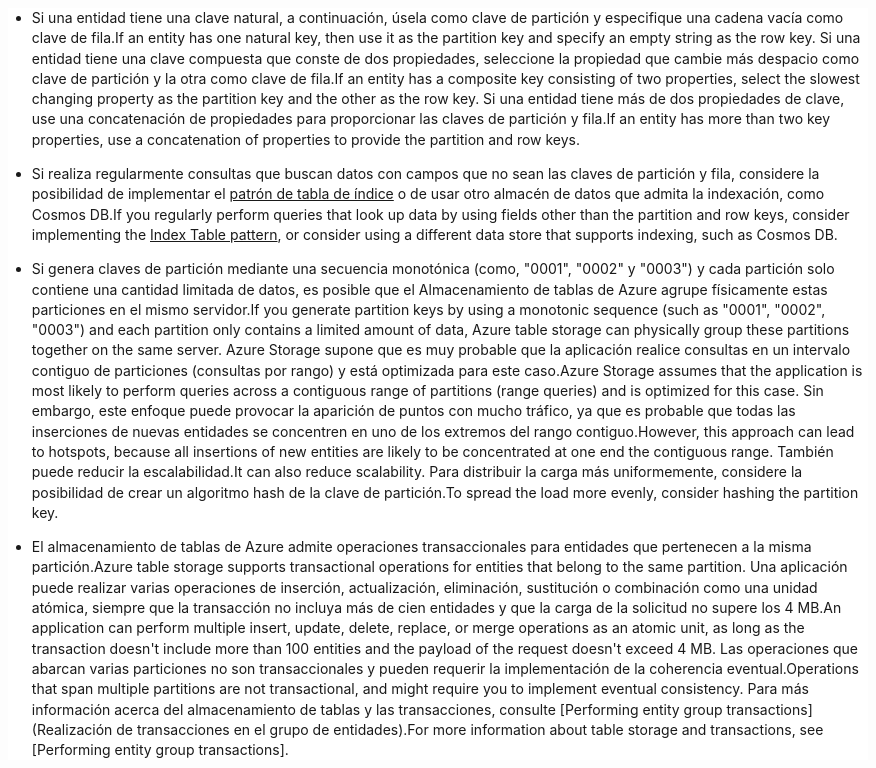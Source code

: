 - <span data-ttu-id="49464-207">Si una entidad tiene una clave natural, a continuación, úsela como clave de partición y especifique una cadena vacía como clave de fila.</span><span class="sxs-lookup"><span data-stu-id="49464-207">If an entity has one natural key, then use it as the partition key and specify an empty string as the row key.</span></span> <span data-ttu-id="49464-208">Si una entidad tiene una clave compuesta que conste de dos propiedades, seleccione la propiedad que cambie más despacio como clave de partición y la otra como clave de fila.</span><span class="sxs-lookup"><span data-stu-id="49464-208">If an entity has a composite key consisting of two properties, select the slowest changing property as the partition key and the other as the row key.</span></span> <span data-ttu-id="49464-209">Si una entidad tiene más de dos propiedades de clave, use una concatenación de propiedades para proporcionar las claves de partición y fila.</span><span class="sxs-lookup"><span data-stu-id="49464-209">If an entity has more than two key properties, use a concatenation of properties to provide the partition and row keys.</span></span>

- <span data-ttu-id="49464-210">Si realiza regularmente consultas que buscan datos con campos que no sean las claves de partición y fila, considere la posibilidad de implementar el [patrón de tabla de índice](../patterns/index-table.md) o de usar otro almacén de datos que admita la indexación, como Cosmos DB.</span><span class="sxs-lookup"><span data-stu-id="49464-210">If you regularly perform queries that look up data by using fields other than the partition and row keys, consider implementing the [Index Table pattern](../patterns/index-table.md), or consider using a different data store that supports indexing, such as Cosmos DB.</span></span>

- <span data-ttu-id="49464-211">Si genera claves de partición mediante una secuencia monotónica (como, "0001", "0002" y "0003") y cada partición solo contiene una cantidad limitada de datos, es posible que el Almacenamiento de tablas de Azure agrupe físicamente estas particiones en el mismo servidor.</span><span class="sxs-lookup"><span data-stu-id="49464-211">If you generate partition keys by using a monotonic sequence (such as "0001", "0002", "0003") and each partition only contains a limited amount of data, Azure table storage can physically group these partitions together on the same server.</span></span> <span data-ttu-id="49464-212">Azure Storage supone que es muy probable que la aplicación realice consultas en un intervalo contiguo de particiones (consultas por rango) y está optimizada para este caso.</span><span class="sxs-lookup"><span data-stu-id="49464-212">Azure Storage assumes that the application is most likely to perform queries across a contiguous range of partitions (range queries) and is optimized for this case.</span></span> <span data-ttu-id="49464-213">Sin embargo, este enfoque puede provocar la aparición de puntos con mucho tráfico, ya que es probable que todas las inserciones de nuevas entidades se concentren en uno de los extremos del rango contiguo.</span><span class="sxs-lookup"><span data-stu-id="49464-213">However, this approach can lead to hotspots, because all insertions of new entities are likely to be concentrated at one end the contiguous range.</span></span> <span data-ttu-id="49464-214">También puede reducir la escalabilidad.</span><span class="sxs-lookup"><span data-stu-id="49464-214">It can also reduce scalability.</span></span> <span data-ttu-id="49464-215">Para distribuir la carga más uniformemente, considere la posibilidad de crear un algoritmo hash de la clave de partición.</span><span class="sxs-lookup"><span data-stu-id="49464-215">To spread the load more evenly, consider hashing the partition key.</span></span>

- <span data-ttu-id="49464-216">El almacenamiento de tablas de Azure admite operaciones transaccionales para entidades que pertenecen a la misma partición.</span><span class="sxs-lookup"><span data-stu-id="49464-216">Azure table storage supports transactional operations for entities that belong to the same partition.</span></span> <span data-ttu-id="49464-217">Una aplicación puede realizar varias operaciones de inserción, actualización, eliminación, sustitución o combinación como una unidad atómica, siempre que la transacción no incluya más de cien entidades y que la carga de la solicitud no supere los 4 MB.</span><span class="sxs-lookup"><span data-stu-id="49464-217">An application can perform multiple insert, update, delete, replace, or merge operations as an atomic unit, as long as the transaction doesn't include more than 100 entities and the payload of the request doesn't exceed 4 MB.</span></span> <span data-ttu-id="49464-218">Las operaciones que abarcan varias particiones no son transaccionales y pueden requerir la implementación de la coherencia eventual.</span><span class="sxs-lookup"><span data-stu-id="49464-218">Operations that span multiple partitions are not transactional, and might require you to implement eventual consistency.</span></span> <span data-ttu-id="49464-219">Para más información acerca del almacenamiento de tablas y las transacciones, consulte [Performing entity group transactions] (Realización de transacciones en el grupo de entidades).</span><span class="sxs-lookup"><span data-stu-id="49464-219">For more information about table storage and transactions, see [Performing entity group transactions].</span></span>
